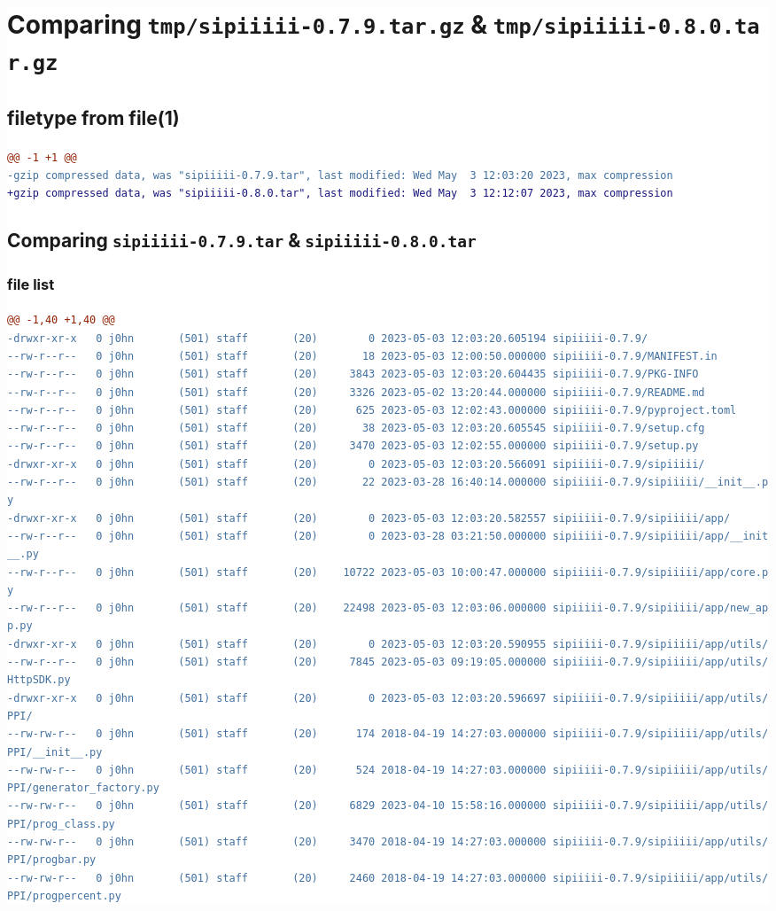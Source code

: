 # Comparing `tmp/sipiiiii-0.7.9.tar.gz` & `tmp/sipiiiii-0.8.0.tar.gz`

## filetype from file(1)

```diff
@@ -1 +1 @@
-gzip compressed data, was "sipiiiii-0.7.9.tar", last modified: Wed May  3 12:03:20 2023, max compression
+gzip compressed data, was "sipiiiii-0.8.0.tar", last modified: Wed May  3 12:12:07 2023, max compression
```

## Comparing `sipiiiii-0.7.9.tar` & `sipiiiii-0.8.0.tar`

### file list

```diff
@@ -1,40 +1,40 @@
-drwxr-xr-x   0 j0hn       (501) staff       (20)        0 2023-05-03 12:03:20.605194 sipiiiii-0.7.9/
--rw-r--r--   0 j0hn       (501) staff       (20)       18 2023-05-03 12:00:50.000000 sipiiiii-0.7.9/MANIFEST.in
--rw-r--r--   0 j0hn       (501) staff       (20)     3843 2023-05-03 12:03:20.604435 sipiiiii-0.7.9/PKG-INFO
--rw-r--r--   0 j0hn       (501) staff       (20)     3326 2023-05-02 13:20:44.000000 sipiiiii-0.7.9/README.md
--rw-r--r--   0 j0hn       (501) staff       (20)      625 2023-05-03 12:02:43.000000 sipiiiii-0.7.9/pyproject.toml
--rw-r--r--   0 j0hn       (501) staff       (20)       38 2023-05-03 12:03:20.605545 sipiiiii-0.7.9/setup.cfg
--rw-r--r--   0 j0hn       (501) staff       (20)     3470 2023-05-03 12:02:55.000000 sipiiiii-0.7.9/setup.py
-drwxr-xr-x   0 j0hn       (501) staff       (20)        0 2023-05-03 12:03:20.566091 sipiiiii-0.7.9/sipiiiii/
--rw-r--r--   0 j0hn       (501) staff       (20)       22 2023-03-28 16:40:14.000000 sipiiiii-0.7.9/sipiiiii/__init__.py
-drwxr-xr-x   0 j0hn       (501) staff       (20)        0 2023-05-03 12:03:20.582557 sipiiiii-0.7.9/sipiiiii/app/
--rw-r--r--   0 j0hn       (501) staff       (20)        0 2023-03-28 03:21:50.000000 sipiiiii-0.7.9/sipiiiii/app/__init__.py
--rw-r--r--   0 j0hn       (501) staff       (20)    10722 2023-05-03 10:00:47.000000 sipiiiii-0.7.9/sipiiiii/app/core.py
--rw-r--r--   0 j0hn       (501) staff       (20)    22498 2023-05-03 12:03:06.000000 sipiiiii-0.7.9/sipiiiii/app/new_app.py
-drwxr-xr-x   0 j0hn       (501) staff       (20)        0 2023-05-03 12:03:20.590955 sipiiiii-0.7.9/sipiiiii/app/utils/
--rw-r--r--   0 j0hn       (501) staff       (20)     7845 2023-05-03 09:19:05.000000 sipiiiii-0.7.9/sipiiiii/app/utils/HttpSDK.py
-drwxr-xr-x   0 j0hn       (501) staff       (20)        0 2023-05-03 12:03:20.596697 sipiiiii-0.7.9/sipiiiii/app/utils/PPI/
--rw-rw-r--   0 j0hn       (501) staff       (20)      174 2018-04-19 14:27:03.000000 sipiiiii-0.7.9/sipiiiii/app/utils/PPI/__init__.py
--rw-rw-r--   0 j0hn       (501) staff       (20)      524 2018-04-19 14:27:03.000000 sipiiiii-0.7.9/sipiiiii/app/utils/PPI/generator_factory.py
--rw-rw-r--   0 j0hn       (501) staff       (20)     6829 2023-04-10 15:58:16.000000 sipiiiii-0.7.9/sipiiiii/app/utils/PPI/prog_class.py
--rw-rw-r--   0 j0hn       (501) staff       (20)     3470 2018-04-19 14:27:03.000000 sipiiiii-0.7.9/sipiiiii/app/utils/PPI/progbar.py
--rw-rw-r--   0 j0hn       (501) staff       (20)     2460 2018-04-19 14:27:03.000000 sipiiiii-0.7.9/sipiiiii/app/utils/PPI/progpercent.py
```